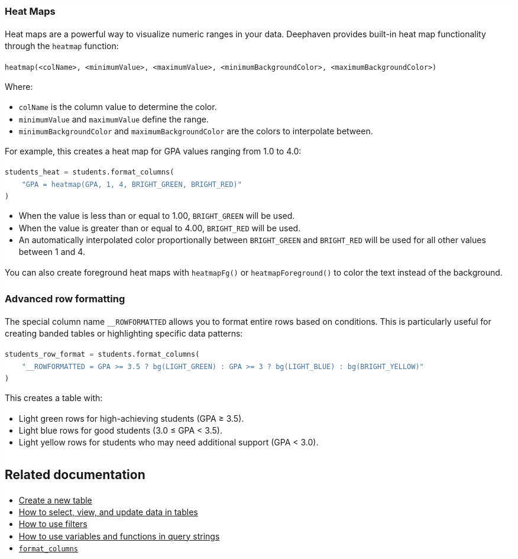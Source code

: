 ### Heat Maps

Heat maps are a powerful way to visualize numeric ranges in your data. Deephaven provides built-in heat map functionality through the `heatmap` function:

```syntax
heatmap(<colName>, <minimumValue>, <maximumValue>, <minimumBackgroundColor>, <maximumBackgroundColor>)
```

Where:

- `colName` is the column value to determine the color.
- `minimumValue` and `maximumValue` define the range.
- `minimumBackgroundColor` and `maximumBackgroundColor` are the colors to interpolate between.

For example, this creates a heat map for GPA values ranging from 1.0 to 4.0:

```python test-set=1
students_heat = students.format_columns(
    "GPA = heatmap(GPA, 1, 4, BRIGHT_GREEN, BRIGHT_RED)"
)
```

- When the value is less than or equal to 1.00, `BRIGHT_GREEN` will be used.
- When the value is greater than or equal to 4.00, `BRIGHT_RED` will be used.
- An automatically interpolated color proportionally between `BRIGHT_GREEN` and `BRIGHT_RED` will be used for all other values between 1 and 4.

You can also create foreground heat maps with `heatmapFg()` or `heatmapForeground()` to color the text instead of the background.

### Advanced row formatting

The special column name `__ROWFORMATTED` allows you to format entire rows based on conditions. This is particularly useful for creating banded tables or highlighting specific data patterns:

```python test-set=1
students_row_format = students.format_columns(
    "__ROWFORMATTED = GPA >= 3.5 ? bg(LIGHT_GREEN) : GPA >= 3 ? bg(LIGHT_BLUE) : bg(BRIGHT_YELLOW)"
)
```

This creates a table with:

- Light green rows for high-achieving students (GPA ≥ 3.5).
- Light blue rows for good students (3.0 ≤ GPA < 3.5).
- Light yellow rows for students who may need additional support (GPA < 3.0).

## Related documentation

- [Create a new table](./new-and-empty-table.md#new_table)
- [How to select, view, and update data in tables](./use-select-view-update.md)
- [How to use filters](./use-filters.md)
- [How to use variables and functions in query strings](./query-scope.md)
- [`format_columns`](../reference/table-operations/format/format-columns.md)
